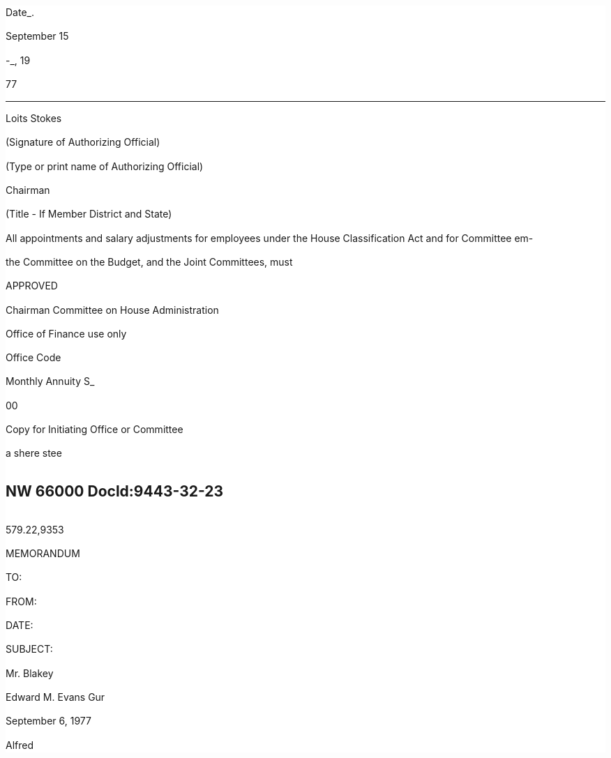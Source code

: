 Date_.

September 15

-_, 19

77

---

Loits Stokes

(Signature of Authorizing Official)

(Type or print name of Authorizing Official)

Chairman

(Title - If Member District and State)

All appointments and salary adjustments for employees under the House Classification Act and for Committee em-

the Committee on the Budget, and the Joint Committees, must

APPROVED

Chairman Committee on House Administration

Office of Finance use only

Office Code

Monthly Annuity S_

00

Copy for Initiating Office or Committee

a shere stee

NW 66000 Docld:9443-32-23
---

##
579.22,9353

MEMORANDUM

TO:

FROM:

DATE:

SUBJECT:

Mr. Blakey

Edward M. Evans Gur

September 6, 1977

Alfred
